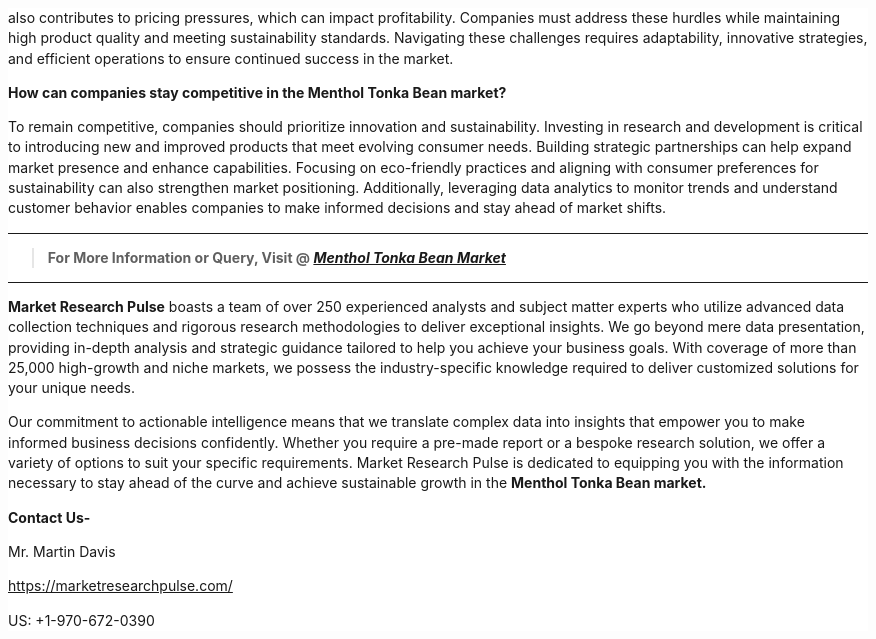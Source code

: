 also contributes to pricing pressures, which can impact profitability. Companies must address these hurdles while maintaining high product quality and meeting sustainability standards. Navigating these challenges requires adaptability, innovative strategies, and efficient operations to ensure continued success in the market.</p><p><strong>How can companies stay competitive in the Menthol Tonka Bean market?</strong></p><p>To remain competitive, companies should prioritize innovation and sustainability. Investing in research and development is critical to introducing new and improved products that meet evolving consumer needs. Building strategic partnerships can help expand market presence and enhance capabilities. Focusing on eco-friendly practices and aligning with consumer preferences for sustainability can also strengthen market positioning. Additionally, leveraging data analytics to monitor trends and understand customer behavior enables companies to make informed decisions and stay ahead of market shifts.</p><hr /><blockquote><p><strong>For More Information or Query, Visit @&nbsp;<em><a href="https://marketresearchpulse.com/report/58428/menthol-tonka-bean-market?utm_source=Linkedin&utm_medium=025">Menthol Tonka Bean Market</a></em></strong></p></blockquote><hr /><p><strong>Market Research Pulse</strong> boasts a team of over 250 experienced analysts and subject matter experts who utilize advanced data collection techniques and rigorous research methodologies to deliver exceptional insights. We go beyond mere data presentation, providing in-depth analysis and strategic guidance tailored to help you achieve your business goals. With coverage of more than 25,000 high-growth and niche markets, we possess the industry-specific knowledge required to deliver customized solutions for your unique needs.</p><p>Our commitment to actionable intelligence means that we translate complex data into insights that empower you to make informed business decisions confidently. Whether you require a pre-made report or a bespoke research solution, we offer a variety of options to suit your specific requirements. Market Research Pulse is dedicated to equipping you with the information necessary to stay ahead of the curve and achieve sustainable growth in the <strong>Menthol Tonka Bean market.</strong></p><p><strong>Contact Us-</strong></p><p>Mr. Martin Davis</p><p>https://marketresearchpulse.com/</p><p>US: +1-970-672-0390</p>